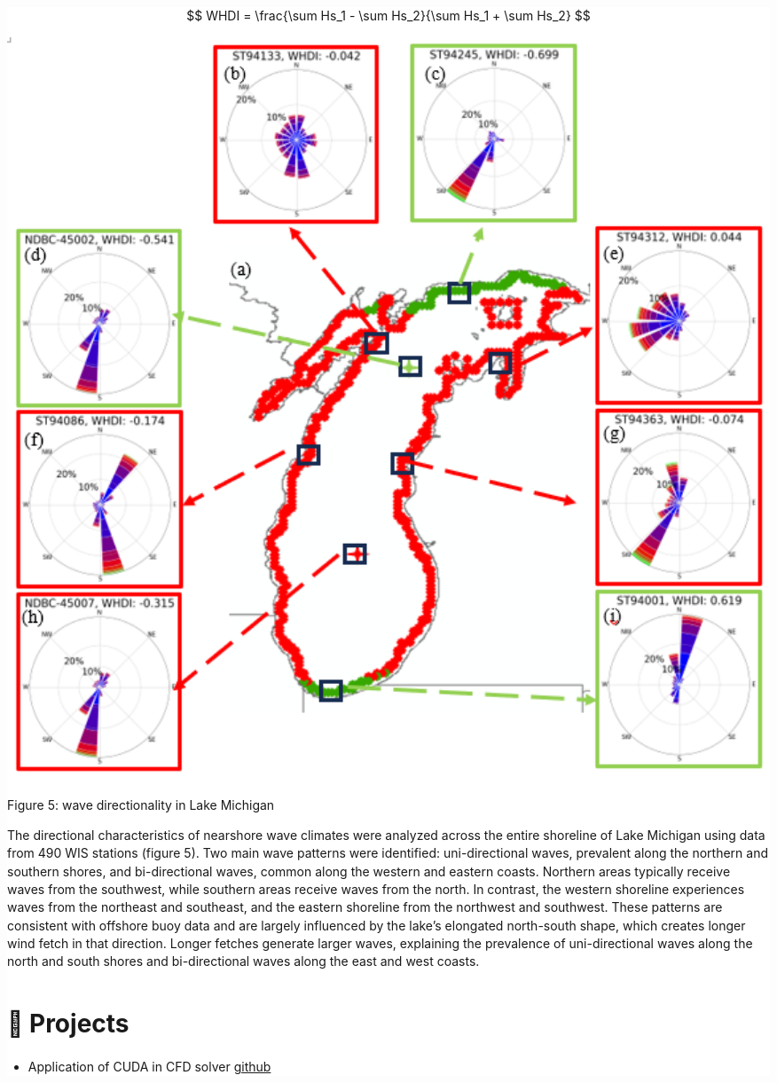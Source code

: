 $$
WHDI = \frac{\sum Hs_1 - \sum Hs_2}{\sum Hs_1 + \sum Hs_2}
$$

<p float="center">
<img src="images/directionality_res.png" width ="100%" />
<figcaption style="font-size: 1em;">Figure 5: wave directionality in Lake Michigan</figcaption>
</p>

The directional characteristics of nearshore wave climates were analyzed across the entire shoreline of Lake Michigan using data from 490 WIS stations (figure 5). Two main wave patterns were identified: uni-directional waves, prevalent along the northern and southern shores, and bi-directional waves, common along the western and eastern coasts. Northern areas typically receive waves from the southwest, while southern areas receive waves from the north. In contrast, the western shoreline experiences waves from the northeast and southeast, and the eastern shoreline from the northwest and southwest. These patterns are consistent with offshore buoy data and are largely influenced by the lake’s elongated north-south shape, which creates longer wind fetch in that direction. Longer fetches generate larger waves, explaining the prevalence of uni-directional waves along the north and south shores and bi-directional waves along the east and west coasts.


# 📂 Projects
- Application of CUDA in CFD solver [github]("https://github.com/lubyant/CS759-HPC/tree/master/FinalProject759")
